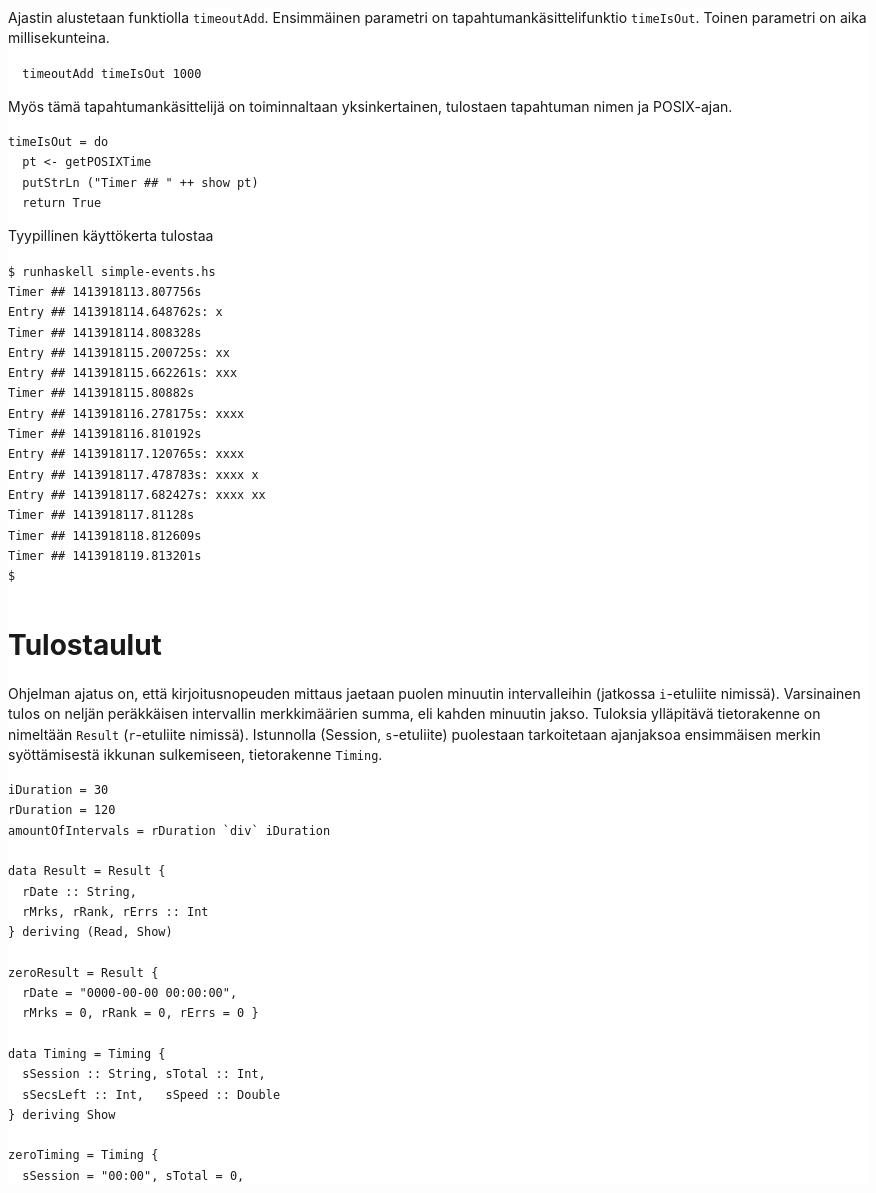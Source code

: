 Ajastin alustetaan funktiolla `timeoutAdd`. Ensimmäinen parametri on tapahtumankäsittelifunktio `timeIsOut`. Toinen parametri on aika millisekunteina.

```
  timeoutAdd timeIsOut 1000
```

Myös tämä tapahtumankäsittelijä on toiminnaltaan yksinkertainen, tulostaen tapahtuman nimen ja POSIX-ajan.

```
timeIsOut = do
  pt <- getPOSIXTime
  putStrLn ("Timer ## " ++ show pt)
  return True
```

Tyypillinen käyttökerta tulostaa

```
$ runhaskell simple-events.hs 
Timer ## 1413918113.807756s
Entry ## 1413918114.648762s: x
Timer ## 1413918114.808328s
Entry ## 1413918115.200725s: xx
Entry ## 1413918115.662261s: xxx
Timer ## 1413918115.80882s
Entry ## 1413918116.278175s: xxxx
Timer ## 1413918116.810192s
Entry ## 1413918117.120765s: xxxx 
Entry ## 1413918117.478783s: xxxx x
Entry ## 1413918117.682427s: xxxx xx
Timer ## 1413918117.81128s
Timer ## 1413918118.812609s
Timer ## 1413918119.813201s
$ 
```

# Tulostaulut

Ohjelman ajatus on, että kirjoitusnopeuden mittaus jaetaan puolen minuutin intervalleihin (jatkossa `i`-etuliite nimissä). Varsinainen tulos on neljän peräkkäisen intervallin merkkimäärien summa, eli kahden minuutin jakso. Tuloksia ylläpitävä tietorakenne on nimeltään `Result` (`r`-etuliite nimissä). Istunnolla (Session, `s`-etuliite) puolestaan tarkoitetaan ajanjaksoa ensimmäisen merkin syöttämisestä ikkunan sulkemiseen, tietorakenne `Timing`.

```
iDuration = 30
rDuration = 120
amountOfIntervals = rDuration `div` iDuration

data Result = Result { 
  rDate :: String, 
  rMrks, rRank, rErrs :: Int
} deriving (Read, Show)

zeroResult = Result {
  rDate = "0000-00-00 00:00:00", 
  rMrks = 0, rRank = 0, rErrs = 0 }

data Timing = Timing {
  sSession :: String, sTotal :: Int, 
  sSecsLeft :: Int,   sSpeed :: Double
} deriving Show

zeroTiming = Timing {
  sSession = "00:00", sTotal = 0,
```
